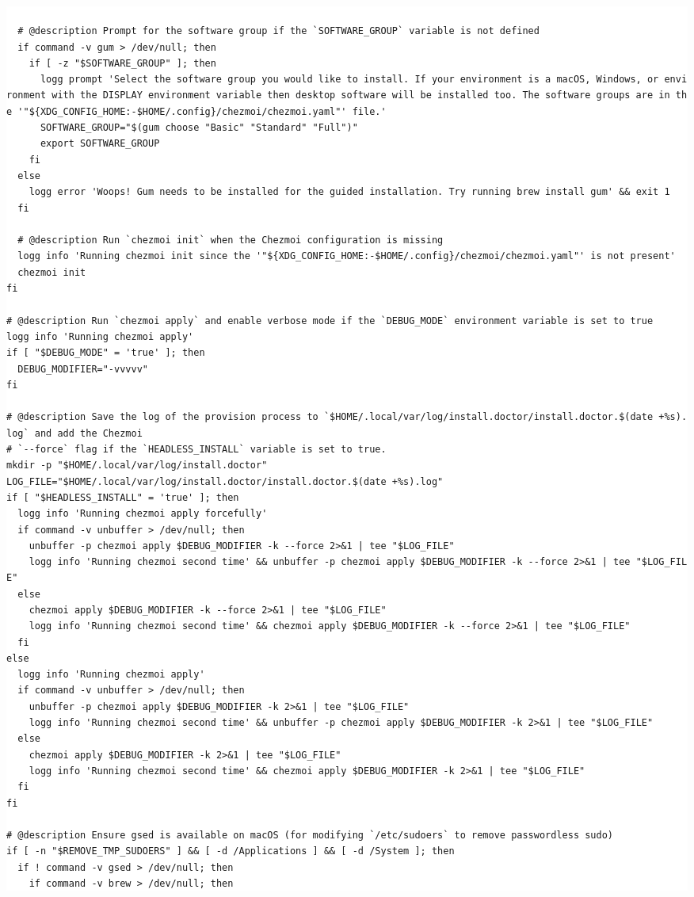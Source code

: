 ```

  # @description Prompt for the software group if the `SOFTWARE_GROUP` variable is not defined
  if command -v gum > /dev/null; then
    if [ -z "$SOFTWARE_GROUP" ]; then
      logg prompt 'Select the software group you would like to install. If your environment is a macOS, Windows, or environment with the DISPLAY environment variable then desktop software will be installed too. The software groups are in the '"${XDG_CONFIG_HOME:-$HOME/.config}/chezmoi/chezmoi.yaml"' file.'
      SOFTWARE_GROUP="$(gum choose "Basic" "Standard" "Full")"
      export SOFTWARE_GROUP
    fi
  else
    logg error 'Woops! Gum needs to be installed for the guided installation. Try running brew install gum' && exit 1
  fi

  # @description Run `chezmoi init` when the Chezmoi configuration is missing
  logg info 'Running chezmoi init since the '"${XDG_CONFIG_HOME:-$HOME/.config}/chezmoi/chezmoi.yaml"' is not present'
  chezmoi init
fi

# @description Run `chezmoi apply` and enable verbose mode if the `DEBUG_MODE` environment variable is set to true
logg info 'Running chezmoi apply'
if [ "$DEBUG_MODE" = 'true' ]; then
  DEBUG_MODIFIER="-vvvvv"
fi

# @description Save the log of the provision process to `$HOME/.local/var/log/install.doctor/install.doctor.$(date +%s).log` and add the Chezmoi
# `--force` flag if the `HEADLESS_INSTALL` variable is set to true.
mkdir -p "$HOME/.local/var/log/install.doctor"
LOG_FILE="$HOME/.local/var/log/install.doctor/install.doctor.$(date +%s).log"
if [ "$HEADLESS_INSTALL" = 'true' ]; then
  logg info 'Running chezmoi apply forcefully'
  if command -v unbuffer > /dev/null; then
    unbuffer -p chezmoi apply $DEBUG_MODIFIER -k --force 2>&1 | tee "$LOG_FILE"
    logg info 'Running chezmoi second time' && unbuffer -p chezmoi apply $DEBUG_MODIFIER -k --force 2>&1 | tee "$LOG_FILE"
  else
    chezmoi apply $DEBUG_MODIFIER -k --force 2>&1 | tee "$LOG_FILE"
    logg info 'Running chezmoi second time' && chezmoi apply $DEBUG_MODIFIER -k --force 2>&1 | tee "$LOG_FILE"
  fi
else
  logg info 'Running chezmoi apply'
  if command -v unbuffer > /dev/null; then
    unbuffer -p chezmoi apply $DEBUG_MODIFIER -k 2>&1 | tee "$LOG_FILE"
    logg info 'Running chezmoi second time' && unbuffer -p chezmoi apply $DEBUG_MODIFIER -k 2>&1 | tee "$LOG_FILE"
  else
    chezmoi apply $DEBUG_MODIFIER -k 2>&1 | tee "$LOG_FILE"
    logg info 'Running chezmoi second time' && chezmoi apply $DEBUG_MODIFIER -k 2>&1 | tee "$LOG_FILE"
  fi
fi

# @description Ensure gsed is available on macOS (for modifying `/etc/sudoers` to remove passwordless sudo)
if [ -n "$REMOVE_TMP_SUDOERS" ] && [ -d /Applications ] && [ -d /System ]; then
  if ! command -v gsed > /dev/null; then
    if command -v brew > /dev/null; then
```